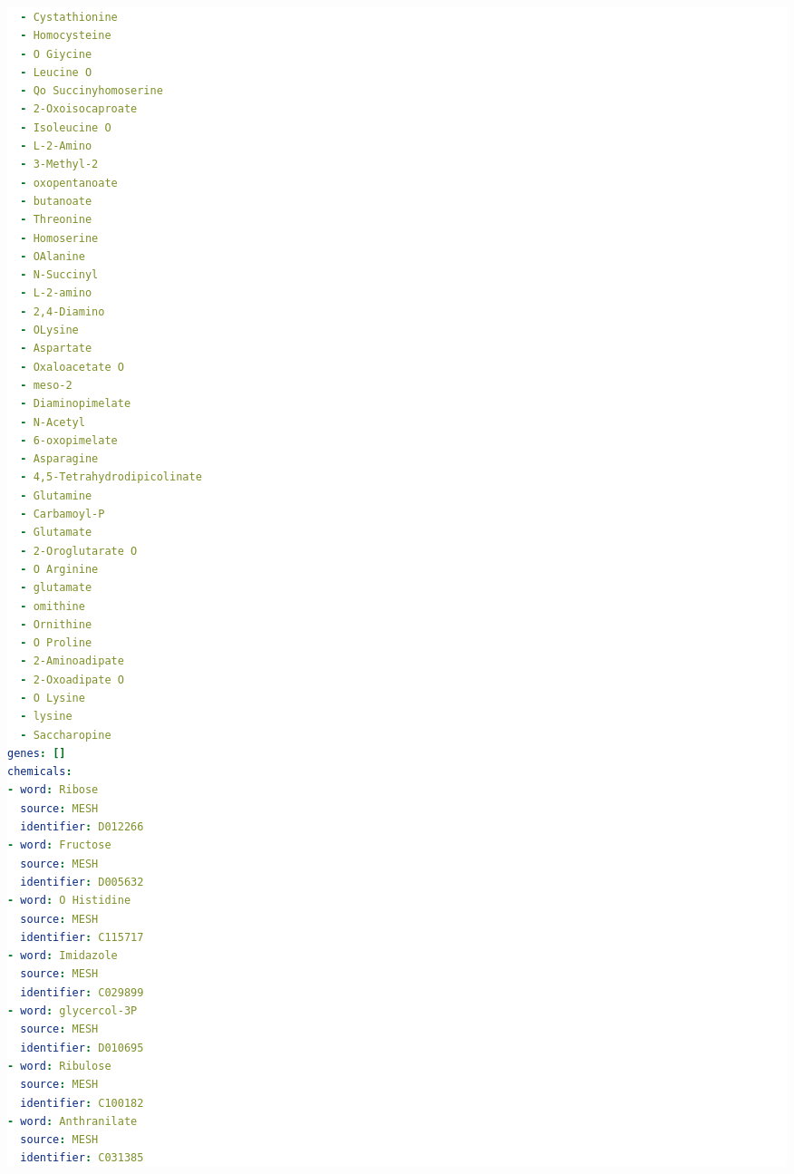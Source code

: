 ```yaml
  - Cystathionine
  - Homocysteine
  - O Giycine
  - Leucine O
  - Qo Succinyhomoserine
  - 2-Oxoisocaproate
  - Isoleucine O
  - L-2-Amino
  - 3-Methyl-2
  - oxopentanoate
  - butanoate
  - Threonine
  - Homoserine
  - OAlanine
  - N-Succinyl
  - L-2-amino
  - 2,4-Diamino
  - OLysine
  - Aspartate
  - Oxaloacetate O
  - meso-2
  - Diaminopimelate
  - N-Acetyl
  - 6-oxopimelate
  - Asparagine
  - 4,5-Tetrahydrodipicolinate
  - Glutamine
  - Carbamoyl-P
  - Glutamate
  - 2-Oroglutarate O
  - O Arginine
  - glutamate
  - omithine
  - Ornithine
  - O Proline
  - 2-Aminoadipate
  - 2-Oxoadipate O
  - O Lysine
  - lysine
  - Saccharopine
genes: []
chemicals:
- word: Ribose
  source: MESH
  identifier: D012266
- word: Fructose
  source: MESH
  identifier: D005632
- word: O Histidine
  source: MESH
  identifier: C115717
- word: Imidazole
  source: MESH
  identifier: C029899
- word: glycercol-3P
  source: MESH
  identifier: D010695
- word: Ribulose
  source: MESH
  identifier: C100182
- word: Anthranilate
  source: MESH
  identifier: C031385
```